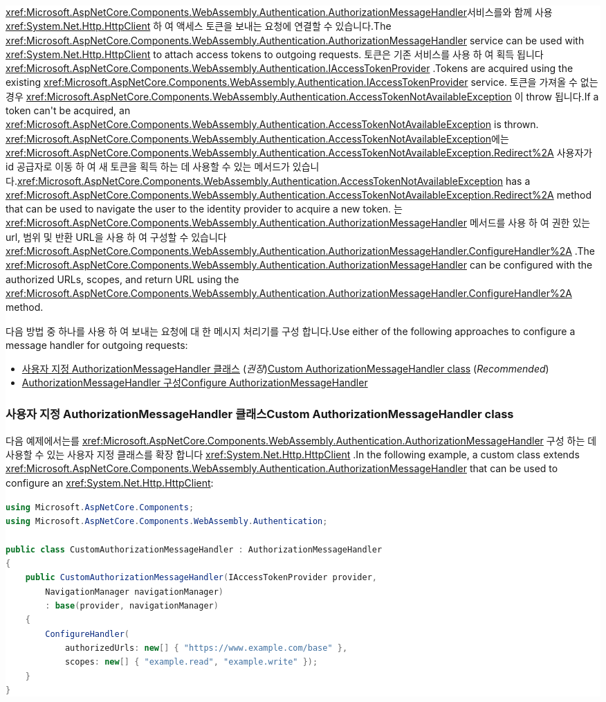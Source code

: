 <span data-ttu-id="6b7e7-106"><xref:Microsoft.AspNetCore.Components.WebAssembly.Authentication.AuthorizationMessageHandler>서비스를와 함께 사용 <xref:System.Net.Http.HttpClient> 하 여 액세스 토큰을 보내는 요청에 연결할 수 있습니다.</span><span class="sxs-lookup"><span data-stu-id="6b7e7-106">The <xref:Microsoft.AspNetCore.Components.WebAssembly.Authentication.AuthorizationMessageHandler> service can be used with <xref:System.Net.Http.HttpClient> to attach access tokens to outgoing requests.</span></span> <span data-ttu-id="6b7e7-107">토큰은 기존 서비스를 사용 하 여 획득 됩니다 <xref:Microsoft.AspNetCore.Components.WebAssembly.Authentication.IAccessTokenProvider> .</span><span class="sxs-lookup"><span data-stu-id="6b7e7-107">Tokens are acquired using the existing <xref:Microsoft.AspNetCore.Components.WebAssembly.Authentication.IAccessTokenProvider> service.</span></span> <span data-ttu-id="6b7e7-108">토큰을 가져올 수 없는 경우 <xref:Microsoft.AspNetCore.Components.WebAssembly.Authentication.AccessTokenNotAvailableException> 이 throw 됩니다.</span><span class="sxs-lookup"><span data-stu-id="6b7e7-108">If a token can't be acquired, an <xref:Microsoft.AspNetCore.Components.WebAssembly.Authentication.AccessTokenNotAvailableException> is thrown.</span></span> <span data-ttu-id="6b7e7-109"><xref:Microsoft.AspNetCore.Components.WebAssembly.Authentication.AccessTokenNotAvailableException>에는 <xref:Microsoft.AspNetCore.Components.WebAssembly.Authentication.AccessTokenNotAvailableException.Redirect%2A> 사용자가 id 공급자로 이동 하 여 새 토큰을 획득 하는 데 사용할 수 있는 메서드가 있습니다.</span><span class="sxs-lookup"><span data-stu-id="6b7e7-109"><xref:Microsoft.AspNetCore.Components.WebAssembly.Authentication.AccessTokenNotAvailableException> has a <xref:Microsoft.AspNetCore.Components.WebAssembly.Authentication.AccessTokenNotAvailableException.Redirect%2A> method that can be used to navigate the user to the identity provider to acquire a new token.</span></span> <span data-ttu-id="6b7e7-110">는 <xref:Microsoft.AspNetCore.Components.WebAssembly.Authentication.AuthorizationMessageHandler> 메서드를 사용 하 여 권한 있는 url, 범위 및 반환 URL을 사용 하 여 구성할 수 있습니다 <xref:Microsoft.AspNetCore.Components.WebAssembly.Authentication.AuthorizationMessageHandler.ConfigureHandler%2A> .</span><span class="sxs-lookup"><span data-stu-id="6b7e7-110">The <xref:Microsoft.AspNetCore.Components.WebAssembly.Authentication.AuthorizationMessageHandler> can be configured with the authorized URLs, scopes, and return URL using the <xref:Microsoft.AspNetCore.Components.WebAssembly.Authentication.AuthorizationMessageHandler.ConfigureHandler%2A> method.</span></span>

<span data-ttu-id="6b7e7-111">다음 방법 중 하나를 사용 하 여 보내는 요청에 대 한 메시지 처리기를 구성 합니다.</span><span class="sxs-lookup"><span data-stu-id="6b7e7-111">Use either of the following approaches to configure a message handler for outgoing requests:</span></span>

* <span data-ttu-id="6b7e7-112">[사용자 지정 AuthorizationMessageHandler 클래스](#custom-authorizationmessagehandler-class) (*권장*)</span><span class="sxs-lookup"><span data-stu-id="6b7e7-112">[Custom AuthorizationMessageHandler class](#custom-authorizationmessagehandler-class) (*Recommended*)</span></span>
* [<span data-ttu-id="6b7e7-113">AuthorizationMessageHandler 구성</span><span class="sxs-lookup"><span data-stu-id="6b7e7-113">Configure AuthorizationMessageHandler</span></span>](#configure-authorizationmessagehandler)

### <a name="custom-authorizationmessagehandler-class"></a><span data-ttu-id="6b7e7-114">사용자 지정 AuthorizationMessageHandler 클래스</span><span class="sxs-lookup"><span data-stu-id="6b7e7-114">Custom AuthorizationMessageHandler class</span></span>

<span data-ttu-id="6b7e7-115">다음 예제에서는를 <xref:Microsoft.AspNetCore.Components.WebAssembly.Authentication.AuthorizationMessageHandler> 구성 하는 데 사용할 수 있는 사용자 지정 클래스를 확장 합니다 <xref:System.Net.Http.HttpClient> .</span><span class="sxs-lookup"><span data-stu-id="6b7e7-115">In the following example, a custom class extends <xref:Microsoft.AspNetCore.Components.WebAssembly.Authentication.AuthorizationMessageHandler> that can be used to configure an <xref:System.Net.Http.HttpClient>:</span></span>

```csharp
using Microsoft.AspNetCore.Components;
using Microsoft.AspNetCore.Components.WebAssembly.Authentication;

public class CustomAuthorizationMessageHandler : AuthorizationMessageHandler
{
    public CustomAuthorizationMessageHandler(IAccessTokenProvider provider, 
        NavigationManager navigationManager)
        : base(provider, navigationManager)
    {
        ConfigureHandler(
            authorizedUrls: new[] { "https://www.example.com/base" },
            scopes: new[] { "example.read", "example.write" });
    }
}
```